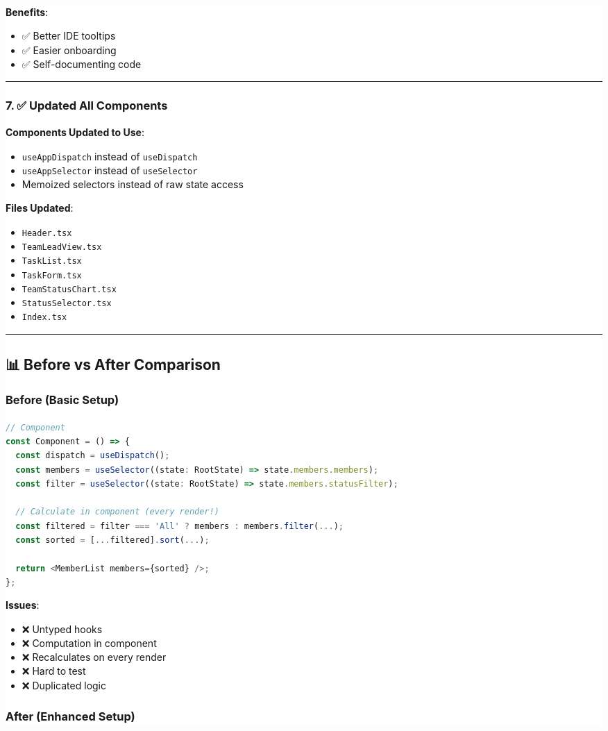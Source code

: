 **Benefits**:
- ✅ Better IDE tooltips
- ✅ Easier onboarding
- ✅ Self-documenting code

---

### 7. ✅ Updated All Components

**Components Updated to Use**:
- `useAppDispatch` instead of `useDispatch`
- `useAppSelector` instead of `useSelector`
- Memoized selectors instead of raw state access

**Files Updated**:
- `Header.tsx`
- `TeamLeadView.tsx`
- `TaskList.tsx`
- `TaskForm.tsx`
- `TeamStatusChart.tsx`
- `StatusSelector.tsx`
- `Index.tsx`

---

## 📊 Before vs After Comparison

### Before (Basic Setup)

```typescript
// Component
const Component = () => {
  const dispatch = useDispatch();
  const members = useSelector((state: RootState) => state.members.members);
  const filter = useSelector((state: RootState) => state.members.statusFilter);
  
  // Calculate in component (every render!)
  const filtered = filter === 'All' ? members : members.filter(...);
  const sorted = [...filtered].sort(...);
  
  return <MemberList members={sorted} />;
};
```

**Issues**:
- ❌ Untyped hooks
- ❌ Computation in component
- ❌ Recalculates on every render
- ❌ Hard to test
- ❌ Duplicated logic

### After (Enhanced Setup)
